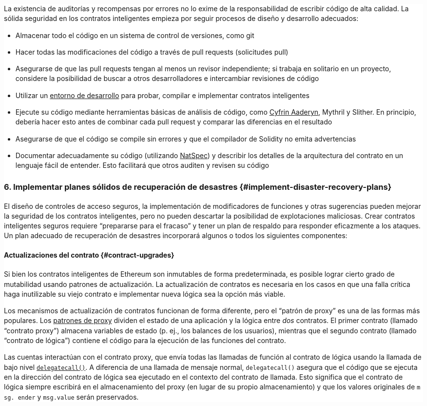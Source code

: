 La existencia de auditorías y recompensas por errores no lo exime de la responsabilidad de escribir código de alta calidad. La sólida seguridad en los contratos inteligentes empieza por seguir procesos de diseño y desarrollo adecuados:

- Almacenar todo el código en un sistema de control de versiones, como git

- Hacer todas las modificaciones del código a través de pull requests (solicitudes pull)

- Asegurarse de que las pull requests tengan al menos un revisor independiente; si trabaja en solitario en un proyecto, considere la posibilidad de buscar a otros desarrolladores e intercambiar revisiones de código

- Utilizar un [entorno de desarrollo](/developers/docs/frameworks/) para probar, compilar e implementar contratos inteligentes

- Ejecute su código mediante herramientas básicas de análisis de código, como [Cyfrin Aaderyn](https://github.com/Cyfrin/aderyn), Mythril y Slither. En principio, debería hacer esto antes de combinar cada pull request y comparar las diferencias en el resultado

- Asegurarse de que el código se compile sin errores y que el compilador de Solidity no emita advertencias

- Documentar adecuadamente su código (utilizando [NatSpec](https://solidity.readthedocs.io/en/develop/natspec-format.html)) y describir los detalles de la arquitectura del contrato en un lenguaje fácil de entender. Esto facilitará que otros auditen y revisen su código

### 6. Implementar planes sólidos de recuperación de desastres {#implement-disaster-recovery-plans}

El diseño de controles de acceso seguros, la implementación de modificadores de funciones y otras sugerencias pueden mejorar la seguridad de los contratos inteligentes, pero no pueden descartar la posibilidad de explotaciones maliciosas. Crear contratos inteligentes seguros requiere “prepararse para el fracaso” y tener un plan de respaldo para responder eficazmente a los ataques. Un plan adecuado de recuperación de desastres incorporará algunos o todos los siguientes componentes:

#### Actualizaciones del contrato {#contract-upgrades}

Si bien los contratos inteligentes de Ethereum son inmutables de forma predeterminada, es posible lograr cierto grado de mutabilidad usando patrones de actualización. La actualización de contratos es necesaria en los casos en que una falla crítica haga inutilizable su viejo contrato e implementar nueva lógica sea la opción más viable.

Los mecanismos de actualización de contratos funcionan de forma diferente, pero el “patrón de proxy” es una de las formas más populares. Los [patrones de proxy](https://www.cyfrin.io/blog/upgradeable-proxy-smart-contract-pattern) dividen el estado de una aplicación y la lógica entre _dos_ contratos. El primer contrato (llamado “contrato proxy”) almacena variables de estado (p. ej., los balances de los usuarios), mientras que el segundo contrato (llamado “contrato de lógica”) contiene el código para la ejecución de las funciones del contrato.

Las cuentas interactúan con el contrato proxy, que envía todas las llamadas de función al contrato de lógica usando la llamada de bajo nivel [`delegatecall()`](https://docs.soliditylang.org/en/v0.8.16/introduction-to-smart-contracts.html?highlight=delegatecall#delegatecall-callcode-and-libraries). A diferencia de una llamada de mensaje normal, `delegatecall()` asegura que el código que se ejecuta en la dirección del contrato de lógica sea ejecutado en el contexto del contrato de llamada. Esto significa que el contrato de lógica siempre escribirá en el almacenamiento del proxy (en lugar de su propio almacenamiento) y que los valores originales de `msg. ender` y `msg.value` serán preservados.
